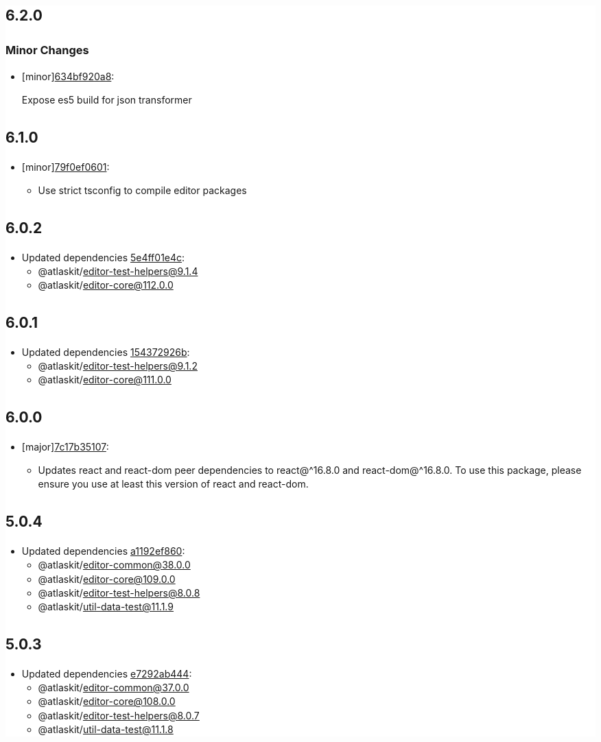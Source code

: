 ## 6.2.0

### Minor Changes

-   [minor][634bf920a8](https://bitbucket.org/atlassian/atlaskit-mk-2/commits/634bf920a8):

    Expose es5 build for json transformer

## 6.1.0

-   [minor][79f0ef0601](https://bitbucket.org/atlassian/atlaskit-mk-2/commits/79f0ef0601):

    -   Use strict tsconfig to compile editor packages

## 6.0.2

-   Updated dependencies
    [5e4ff01e4c](https://bitbucket.org/atlassian/atlaskit-mk-2/commits/5e4ff01e4c):
    -   @atlaskit/editor-test-helpers@9.1.4
    -   @atlaskit/editor-core@112.0.0

## 6.0.1

-   Updated dependencies
    [154372926b](https://bitbucket.org/atlassian/atlaskit-mk-2/commits/154372926b):
    -   @atlaskit/editor-test-helpers@9.1.2
    -   @atlaskit/editor-core@111.0.0

## 6.0.0

-   [major][7c17b35107](https://bitbucket.org/atlassian/atlaskit-mk-2/commits/7c17b35107):

    -   Updates react and react-dom peer dependencies to react@^16.8.0 and react-dom@^16.8.0. To use
        this package, please ensure you use at least this version of react and react-dom.

## 5.0.4

-   Updated dependencies
    [a1192ef860](https://bitbucket.org/atlassian/atlaskit-mk-2/commits/a1192ef860):
    -   @atlaskit/editor-common@38.0.0
    -   @atlaskit/editor-core@109.0.0
    -   @atlaskit/editor-test-helpers@8.0.8
    -   @atlaskit/util-data-test@11.1.9

## 5.0.3

-   Updated dependencies
    [e7292ab444](https://bitbucket.org/atlassian/atlaskit-mk-2/commits/e7292ab444):
    -   @atlaskit/editor-common@37.0.0
    -   @atlaskit/editor-core@108.0.0
    -   @atlaskit/editor-test-helpers@8.0.7
    -   @atlaskit/util-data-test@11.1.8

